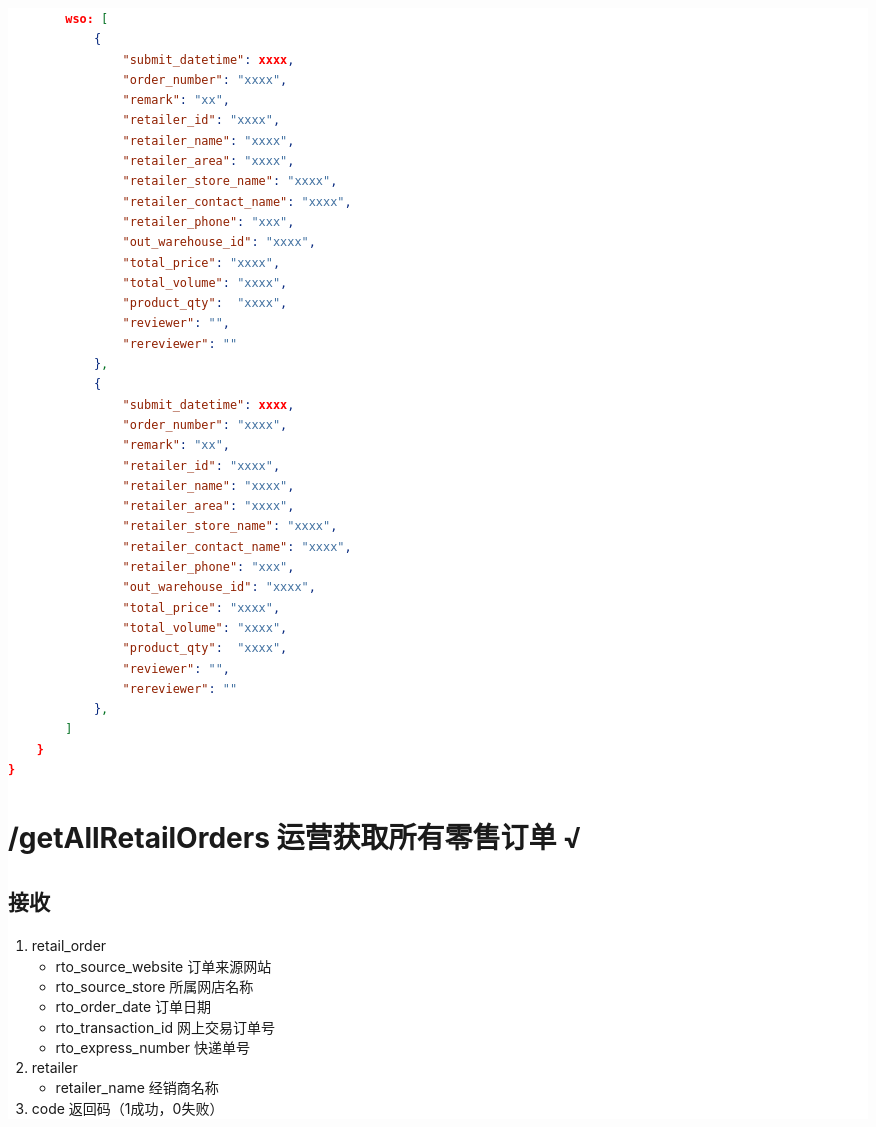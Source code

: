 ```json
        wso: [
            {
                "submit_datetime": xxxx,
                "order_number": "xxxx",
                "remark": "xx",
                "retailer_id": "xxxx",
                "retailer_name": "xxxx",
                "retailer_area": "xxxx",
                "retailer_store_name": "xxxx",
                "retailer_contact_name": "xxxx",
                "retailer_phone": "xxx",
                "out_warehouse_id": "xxxx",
                "total_price": "xxxx",
                "total_volume": "xxxx",
                "product_qty":  "xxxx",
                "reviewer": "",
                "rereviewer": ""
            },
            {
                "submit_datetime": xxxx,
                "order_number": "xxxx",
                "remark": "xx",
                "retailer_id": "xxxx",
                "retailer_name": "xxxx",
                "retailer_area": "xxxx",
                "retailer_store_name": "xxxx",
                "retailer_contact_name": "xxxx",
                "retailer_phone": "xxx",
                "out_warehouse_id": "xxxx",
                "total_price": "xxxx",
                "total_volume": "xxxx",
                "product_qty":  "xxxx",
                "reviewer": "",
                "rereviewer": ""
            },
        ]
    }
}
```



# /getAllRetailOrders 运营获取所有零售订单 √

## 接收

1. retail_order
      - rto_source_website 订单来源网站
      - rto_source_store 所属网店名称
      - rto_order_date 订单日期
      - rto_transaction_id 网上交易订单号
      - rto_express_number 快递单号
2. retailer
      - retailer_name 经销商名称
3. code 返回码（1成功，0失败）